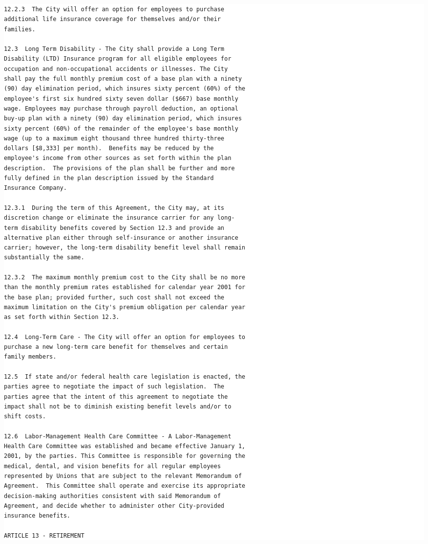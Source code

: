     12.2.3  The City will offer an option for employees to purchase  
    additional life insurance coverage for themselves and/or their  
    families.  
  
    12.3  Long Term Disability - The City shall provide a Long Term  
    Disability (LTD) Insurance program for all eligible employees for  
    occupation and non-occupational accidents or illnesses. The City  
    shall pay the full monthly premium cost of a base plan with a ninety  
    (90) day elimination period, which insures sixty percent (60%) of the  
    employee's first six hundred sixty seven dollar ($667) base monthly  
    wage. Employees may purchase through payroll deduction, an optional  
    buy-up plan with a ninety (90) day elimination period, which insures  
    sixty percent (60%) of the remainder of the employee's base monthly  
    wage (up to a maximum eight thousand three hundred thirty-three  
    dollars [$8,333] per month).  Benefits may be reduced by the  
    employee's income from other sources as set forth within the plan  
    description.  The provisions of the plan shall be further and more  
    fully defined in the plan description issued by the Standard  
    Insurance Company.  
  
    12.3.1  During the term of this Agreement, the City may, at its  
    discretion change or eliminate the insurance carrier for any long-  
    term disability benefits covered by Section 12.3 and provide an  
    alternative plan either through self-insurance or another insurance  
    carrier; however, the long-term disability benefit level shall remain  
    substantially the same.  
  
    12.3.2  The maximum monthly premium cost to the City shall be no more  
    than the monthly premium rates established for calendar year 2001 for  
    the base plan; provided further, such cost shall not exceed the  
    maximum limitation on the City's premium obligation per calendar year  
    as set forth within Section 12.3.  
  
    12.4  Long-Term Care - The City will offer an option for employees to  
    purchase a new long-term care benefit for themselves and certain  
    family members.  
  
    12.5  If state and/or federal health care legislation is enacted, the  
    parties agree to negotiate the impact of such legislation.  The  
    parties agree that the intent of this agreement to negotiate the  
    impact shall not be to diminish existing benefit levels and/or to  
    shift costs.  
  
    12.6  Labor-Management Health Care Committee - A Labor-Management  
    Health Care Committee was established and became effective January 1,  
    2001, by the parties. This Committee is responsible for governing the  
    medical, dental, and vision benefits for all regular employees  
    represented by Unions that are subject to the relevant Memorandum of  
    Agreement.  This Committee shall operate and exercise its appropriate  
    decision-making authorities consistent with said Memorandum of  
    Agreement, and decide whether to administer other City-provided  
    insurance benefits.  
  
    ARTICLE 13 - RETIREMENT  
  